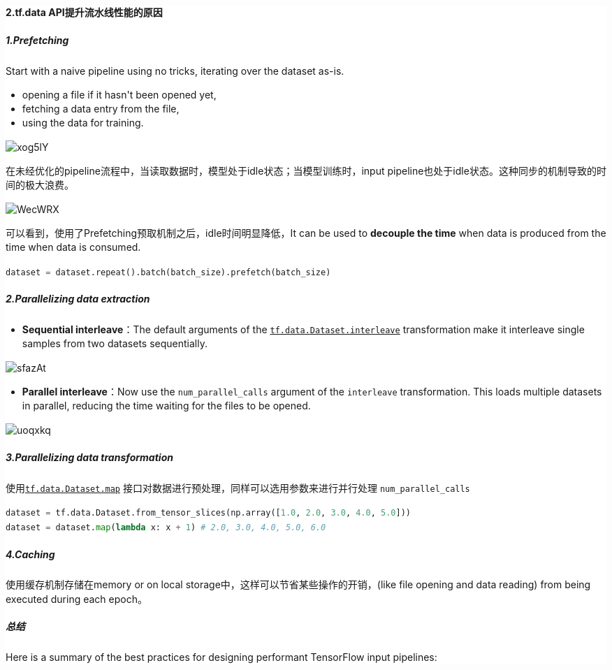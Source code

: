

#### 2.tf.data API提升流水线性能的原因

##### 1.Prefetching

Start with a naive pipeline using no tricks, iterating over the dataset as-is.

- opening a file if it hasn't been opened yet,
- fetching a data entry from the file,
- using the data for training.

![xog5lY](https://gitee.com/echisenyang/GiteeForUpicUse/raw/master/uPic/xog5lY.jpg)

在未经优化的pipeline流程中，当读取数据时，模型处于idle状态；当模型训练时，input pipeline也处于idle状态。这种同步的机制导致的时间的极大浪费。

![WecWRX](https://gitee.com/echisenyang/GiteeForUpicUse/raw/master/uPic/WecWRX.jpg)

可以看到，使用了Prefetching预取机制之后，idle时间明显降低，It can be used to **decouple the time** when data is produced from the time when data is consumed.

```python
dataset = dataset.repeat().batch(batch_size).prefetch(batch_size)
```



##### 2.Parallelizing data extraction

- **Sequential interleave**：The default arguments of the [`tf.data.Dataset.interleave`](https://www.tensorflow.org/api_docs/python/tf/data/Dataset?hl=zh-cn#interleave) transformation make it interleave single samples from two datasets sequentially.

![sfazAt](https://gitee.com/echisenyang/GiteeForUpicUse/raw/master/uPic/sfazAt.jpg)

- **Parallel interleave**：Now use the `num_parallel_calls` argument of the `interleave` transformation. This loads multiple datasets in parallel, reducing the time waiting for the files to be opened.

![uoqxkq](https://gitee.com/echisenyang/GiteeForUpicUse/raw/master/uPic/uoqxkq.jpg)

##### 3.Parallelizing data transformation

使用[`tf.data.Dataset.map`](https://www.tensorflow.org/api_docs/python/tf/data/Dataset?hl=zh-cn#map) 接口对数据进行预处理，同样可以选用参数来进行并行处理 `num_parallel_calls`

```python
dataset = tf.data.Dataset.from_tensor_slices(np.array([1.0, 2.0, 3.0, 4.0, 5.0]))
dataset = dataset.map(lambda x: x + 1) # 2.0, 3.0, 4.0, 5.0, 6.0
```

##### 4.Caching

使用缓存机制存储在memory or on local storage中，这样可以节省某些操作的开销，(like file opening and data reading) from being executed during each epoch。

##### 总结

Here is a summary of the best practices for designing performant TensorFlow input pipelines:
